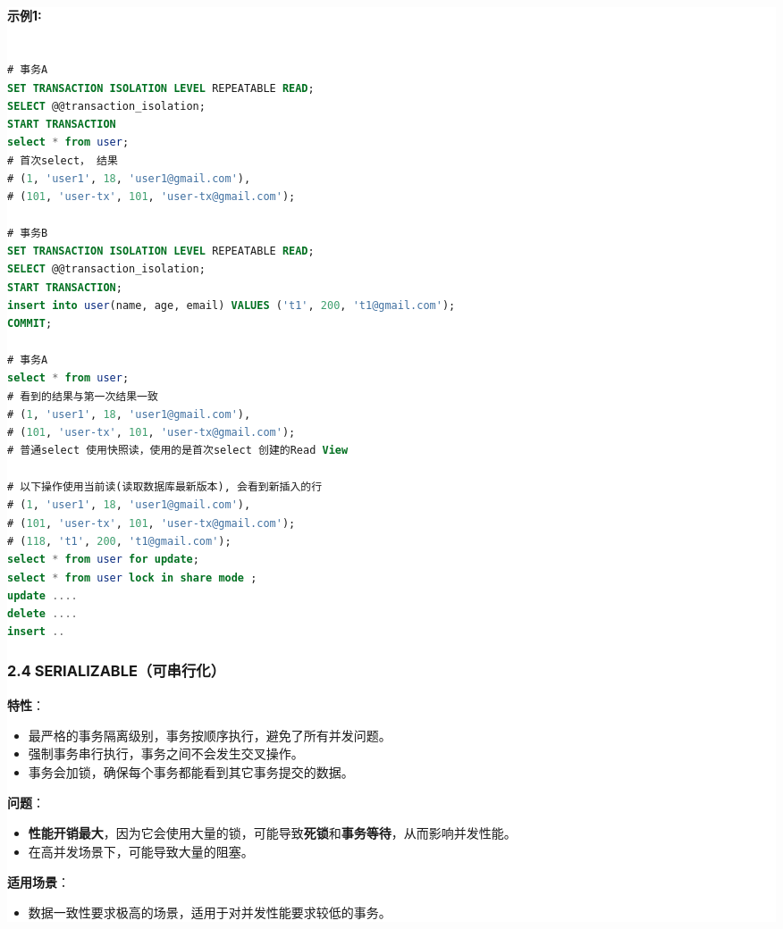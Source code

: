 #### 示例1:

```sql

# 事务A
SET TRANSACTION ISOLATION LEVEL REPEATABLE READ;
SELECT @@transaction_isolation;
START TRANSACTION
select * from user; 
# 首次select， 结果
# (1, 'user1', 18, 'user1@gmail.com'),
# (101, 'user-tx', 101, 'user-tx@gmail.com');

# 事务B
SET TRANSACTION ISOLATION LEVEL REPEATABLE READ;
SELECT @@transaction_isolation;
START TRANSACTION;
insert into user(name, age, email) VALUES ('t1', 200, 't1@gmail.com');
COMMIT;

# 事务A
select * from user; 
# 看到的结果与第一次结果一致
# (1, 'user1', 18, 'user1@gmail.com'),
# (101, 'user-tx', 101, 'user-tx@gmail.com');
# 普通select 使用快照读，使用的是首次select 创建的Read View

# 以下操作使用当前读(读取数据库最新版本), 会看到新插入的行
# (1, 'user1', 18, 'user1@gmail.com'),
# (101, 'user-tx', 101, 'user-tx@gmail.com');
# (118, 't1', 200, 't1@gmail.com');
select * from user for update;
select * from user lock in share mode ;
update ....
delete ....
insert ..

```

### 2.4 **SERIALIZABLE（可串行化）**

**特性**：
- 最严格的事务隔离级别，事务按顺序执行，避免了所有并发问题。
- 强制事务串行执行，事务之间不会发生交叉操作。
- 事务会加锁，确保每个事务都能看到其它事务提交的数据。

**问题**：
- **性能开销最大**，因为它会使用大量的锁，可能导致**死锁**和**事务等待**，从而影响并发性能。
- 在高并发场景下，可能导致大量的阻塞。

**适用场景**：
- 数据一致性要求极高的场景，适用于对并发性能要求较低的事务。
